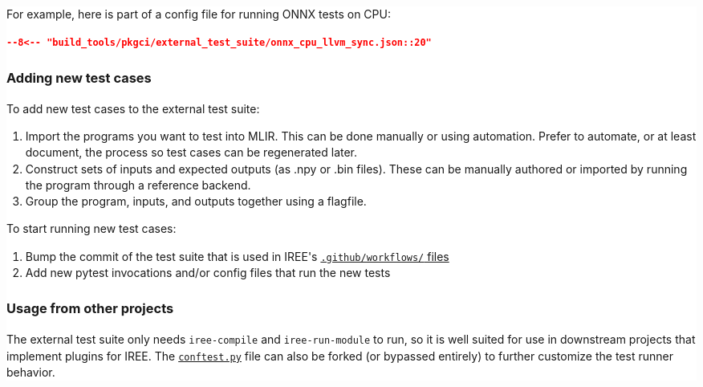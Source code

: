 For example, here is part of a config file for running ONNX tests on CPU:

```json title="build_tools/pkgci/external_test_suite/onnx_cpu_llvm_sync.json" linenums="1"
--8<-- "build_tools/pkgci/external_test_suite/onnx_cpu_llvm_sync.json::20"
```

### Adding new test cases

To add new test cases to the external test suite:

1. Import the programs you want to test into MLIR. This can be done manually or
   using automation. Prefer to automate, or at least document, the process so
   test cases can be regenerated later.
2. Construct sets of inputs and expected outputs (as .npy or .bin files). These
   can be manually authored or imported by running the program through a
   reference backend.
3. Group the program, inputs, and outputs together using a flagfile.

To start running new test cases:

1. Bump the commit of the test suite that is used in IREE's
   [`.github/workflows/` files](https://github.com/iree-org/iree/tree/main/.github/workflows)
2. Add new pytest invocations and/or config files that run the new tests

### Usage from other projects

The external test suite only needs `iree-compile` and `iree-run-module` to run,
so it is well suited for use in downstream projects that implement plugins for
IREE. The
[`conftest.py`](https://github.com/nod-ai/SHARK-TestSuite/blob/main/iree_tests/conftest.py)
file can also be forked (or bypassed entirely) to further customize the test
runner behavior.
